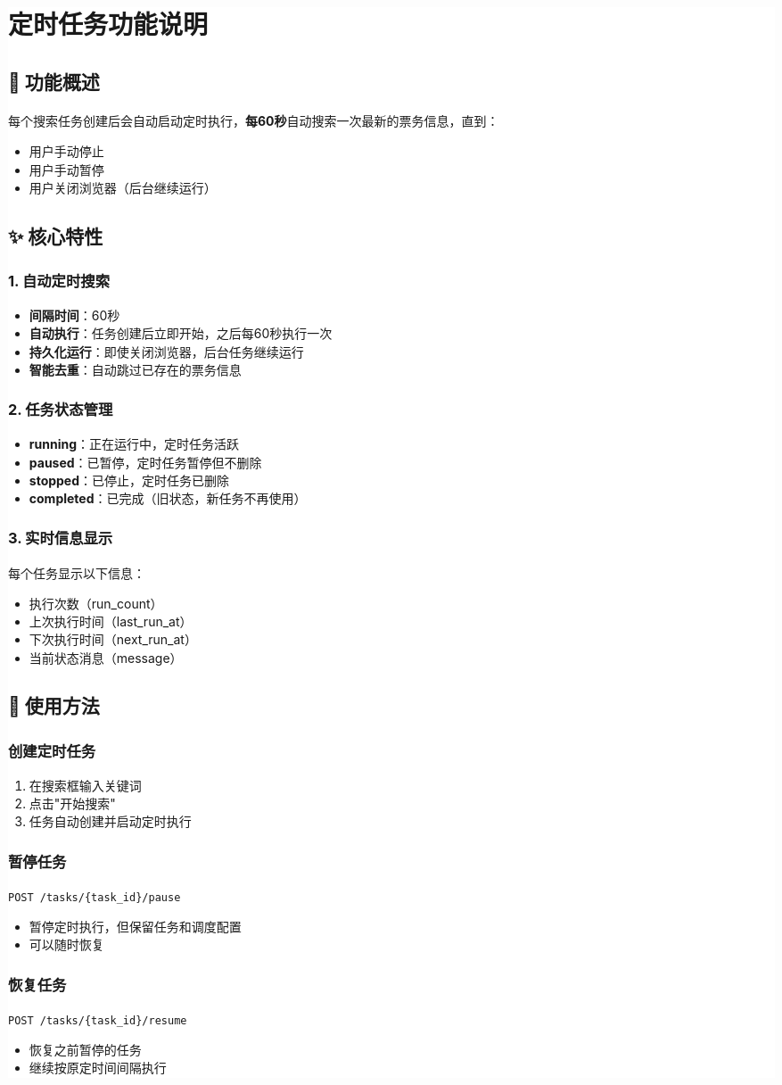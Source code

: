# 定时任务功能说明

## 🎯 功能概述

每个搜索任务创建后会自动启动定时执行，**每60秒**自动搜索一次最新的票务信息，直到：
- 用户手动停止
- 用户手动暂停
- 用户关闭浏览器（后台继续运行）

## ✨ 核心特性

### 1. 自动定时搜索
- **间隔时间**：60秒
- **自动执行**：任务创建后立即开始，之后每60秒执行一次
- **持久化运行**：即使关闭浏览器，后台任务继续运行
- **智能去重**：自动跳过已存在的票务信息

### 2. 任务状态管理
- **running**：正在运行中，定时任务活跃
- **paused**：已暂停，定时任务暂停但不删除
- **stopped**：已停止，定时任务已删除
- **completed**：已完成（旧状态，新任务不再使用）

### 3. 实时信息显示
每个任务显示以下信息：
- 执行次数（run_count）
- 上次执行时间（last_run_at）
- 下次执行时间（next_run_at）
- 当前状态消息（message）

## 🚀 使用方法

### 创建定时任务
1. 在搜索框输入关键词
2. 点击"开始搜索"
3. 任务自动创建并启动定时执行

### 暂停任务
```
POST /tasks/{task_id}/pause
```
- 暂停定时执行，但保留任务和调度配置
- 可以随时恢复

### 恢复任务
```
POST /tasks/{task_id}/resume
```
- 恢复之前暂停的任务
- 继续按原定时间间隔执行
